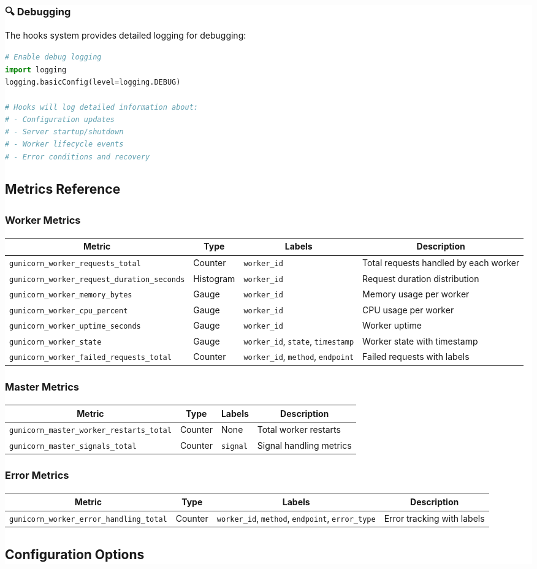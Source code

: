### 🔍 Debugging

The hooks system provides detailed logging for debugging:

```python
# Enable debug logging
import logging
logging.basicConfig(level=logging.DEBUG)

# Hooks will log detailed information about:
# - Configuration updates
# - Server startup/shutdown
# - Worker lifecycle events
# - Error conditions and recovery
```

## Metrics Reference

### Worker Metrics

| Metric                                     | Type      | Labels                            | Description                           |
| ------------------------------------------ | --------- | --------------------------------- | ------------------------------------- |
| `gunicorn_worker_requests_total`           | Counter   | `worker_id`                       | Total requests handled by each worker |
| `gunicorn_worker_request_duration_seconds` | Histogram | `worker_id`                       | Request duration distribution         |
| `gunicorn_worker_memory_bytes`             | Gauge     | `worker_id`                       | Memory usage per worker               |
| `gunicorn_worker_cpu_percent`              | Gauge     | `worker_id`                       | CPU usage per worker                  |
| `gunicorn_worker_uptime_seconds`           | Gauge     | `worker_id`                       | Worker uptime                         |
| `gunicorn_worker_state`                    | Gauge     | `worker_id`, `state`, `timestamp` | Worker state with timestamp           |
| `gunicorn_worker_failed_requests_total`    | Counter   | `worker_id`, `method`, `endpoint` | Failed requests with labels           |

### Master Metrics

| Metric                                  | Type    | Labels   | Description             |
| --------------------------------------- | ------- | -------- | ----------------------- |
| `gunicorn_master_worker_restarts_total` | Counter | None     | Total worker restarts   |
| `gunicorn_master_signals_total`         | Counter | `signal` | Signal handling metrics |

### Error Metrics

| Metric                                 | Type    | Labels                                          | Description                |
| -------------------------------------- | ------- | ----------------------------------------------- | -------------------------- |
| `gunicorn_worker_error_handling_total` | Counter | `worker_id`, `method`, `endpoint`, `error_type` | Error tracking with labels |

## Configuration Options

